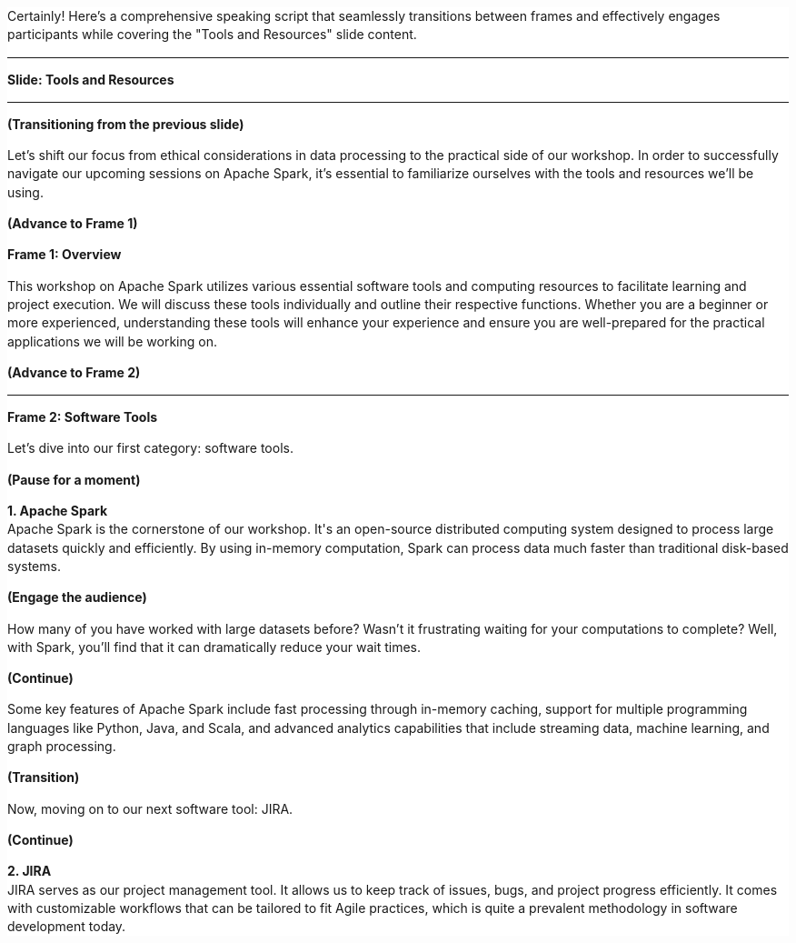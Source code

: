 Certainly! Here’s a comprehensive speaking script that seamlessly transitions between frames and effectively engages participants while covering the "Tools and Resources" slide content.

---

**Slide: Tools and Resources**

---

**(Transitioning from the previous slide)**

Let’s shift our focus from ethical considerations in data processing to the practical side of our workshop. In order to successfully navigate our upcoming sessions on Apache Spark, it’s essential to familiarize ourselves with the tools and resources we’ll be using. 

**(Advance to Frame 1)**

**Frame 1: Overview**

This workshop on Apache Spark utilizes various essential software tools and computing resources to facilitate learning and project execution. We will discuss these tools individually and outline their respective functions. Whether you are a beginner or more experienced, understanding these tools will enhance your experience and ensure you are well-prepared for the practical applications we will be working on.

**(Advance to Frame 2)**

---

**Frame 2: Software Tools**

Let’s dive into our first category: software tools. 

**(Pause for a moment)**

**1. Apache Spark**  
Apache Spark is the cornerstone of our workshop. It's an open-source distributed computing system designed to process large datasets quickly and efficiently. By using in-memory computation, Spark can process data much faster than traditional disk-based systems. 

**(Engage the audience)**

How many of you have worked with large datasets before? Wasn’t it frustrating waiting for your computations to complete? Well, with Spark, you’ll find that it can dramatically reduce your wait times. 

**(Continue)**

Some key features of Apache Spark include fast processing through in-memory caching, support for multiple programming languages like Python, Java, and Scala, and advanced analytics capabilities that include streaming data, machine learning, and graph processing.

**(Transition)**

Now, moving on to our next software tool: JIRA.

**(Continue)**

**2. JIRA**  
JIRA serves as our project management tool. It allows us to keep track of issues, bugs, and project progress efficiently. It comes with customizable workflows that can be tailored to fit Agile practices, which is quite a prevalent methodology in software development today. 
